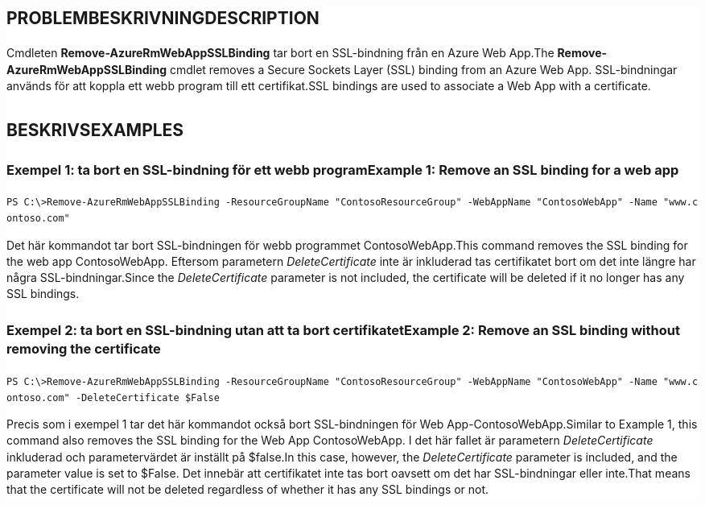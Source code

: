 ## <span data-ttu-id="64c8b-107">PROBLEMBESKRIVNING</span><span class="sxs-lookup"><span data-stu-id="64c8b-107">DESCRIPTION</span></span>
<span data-ttu-id="64c8b-108">Cmdleten **Remove-AzureRmWebAppSSLBinding** tar bort en SSL-bindning från en Azure Web App.</span><span class="sxs-lookup"><span data-stu-id="64c8b-108">The **Remove-AzureRmWebAppSSLBinding** cmdlet removes a Secure Sockets Layer (SSL) binding from an Azure Web App.</span></span>
<span data-ttu-id="64c8b-109">SSL-bindningar används för att koppla ett webb program till ett certifikat.</span><span class="sxs-lookup"><span data-stu-id="64c8b-109">SSL bindings are used to associate a Web App with a certificate.</span></span>

## <span data-ttu-id="64c8b-110">BESKRIVS</span><span class="sxs-lookup"><span data-stu-id="64c8b-110">EXAMPLES</span></span>

### <span data-ttu-id="64c8b-111">Exempel 1: ta bort en SSL-bindning för ett webb program</span><span class="sxs-lookup"><span data-stu-id="64c8b-111">Example 1: Remove an SSL binding for a web app</span></span>
```
PS C:\>Remove-AzureRmWebAppSSLBinding -ResourceGroupName "ContosoResourceGroup" -WebAppName "ContosoWebApp" -Name "www.contoso.com"
```

<span data-ttu-id="64c8b-112">Det här kommandot tar bort SSL-bindningen för webb programmet ContosoWebApp.</span><span class="sxs-lookup"><span data-stu-id="64c8b-112">This command removes the SSL binding for the web app ContosoWebApp.</span></span>
<span data-ttu-id="64c8b-113">Eftersom parametern *DeleteCertificate* inte är inkluderad tas certifikatet bort om det inte längre har några SSL-bindningar.</span><span class="sxs-lookup"><span data-stu-id="64c8b-113">Since the *DeleteCertificate* parameter is not included, the certificate will be deleted if it no longer has any SSL bindings.</span></span>

### <span data-ttu-id="64c8b-114">Exempel 2: ta bort en SSL-bindning utan att ta bort certifikatet</span><span class="sxs-lookup"><span data-stu-id="64c8b-114">Example 2: Remove an SSL binding without removing the certificate</span></span>
```
PS C:\>Remove-AzureRmWebAppSSLBinding -ResourceGroupName "ContosoResourceGroup" -WebAppName "ContosoWebApp" -Name "www.contoso.com" -DeleteCertificate $False
```

<span data-ttu-id="64c8b-115">Precis som i exempel 1 tar det här kommandot också bort SSL-bindningen för Web App-ContosoWebApp.</span><span class="sxs-lookup"><span data-stu-id="64c8b-115">Similar to Example 1, this command also removes the SSL binding for the Web App ContosoWebApp.</span></span>
<span data-ttu-id="64c8b-116">I det här fallet är parametern *DeleteCertificate* inkluderad och parametervärdet är inställt på $false.</span><span class="sxs-lookup"><span data-stu-id="64c8b-116">In this case, however, the *DeleteCertificate* parameter is included, and the parameter value is set to $False.</span></span>
<span data-ttu-id="64c8b-117">Det innebär att certifikatet inte tas bort oavsett om det har SSL-bindningar eller inte.</span><span class="sxs-lookup"><span data-stu-id="64c8b-117">That means that the certificate will not be deleted regardless of whether it has any SSL bindings or not.</span></span>
